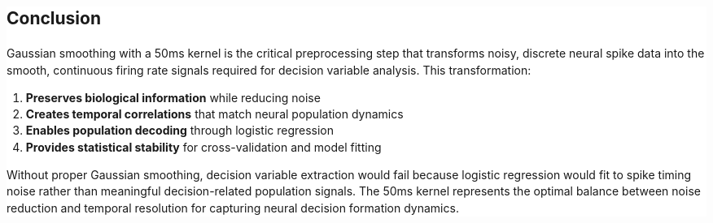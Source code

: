 ## Conclusion

Gaussian smoothing with a 50ms kernel is the critical preprocessing step that transforms noisy, discrete neural spike data into the smooth, continuous firing rate signals required for decision variable analysis. This transformation:

1. **Preserves biological information** while reducing noise
2. **Creates temporal correlations** that match neural population dynamics
3. **Enables population decoding** through logistic regression
4. **Provides statistical stability** for cross-validation and model fitting

Without proper Gaussian smoothing, decision variable extraction would fail because logistic regression would fit to spike timing noise rather than meaningful decision-related population signals. The 50ms kernel represents the optimal balance between noise reduction and temporal resolution for capturing neural decision formation dynamics.